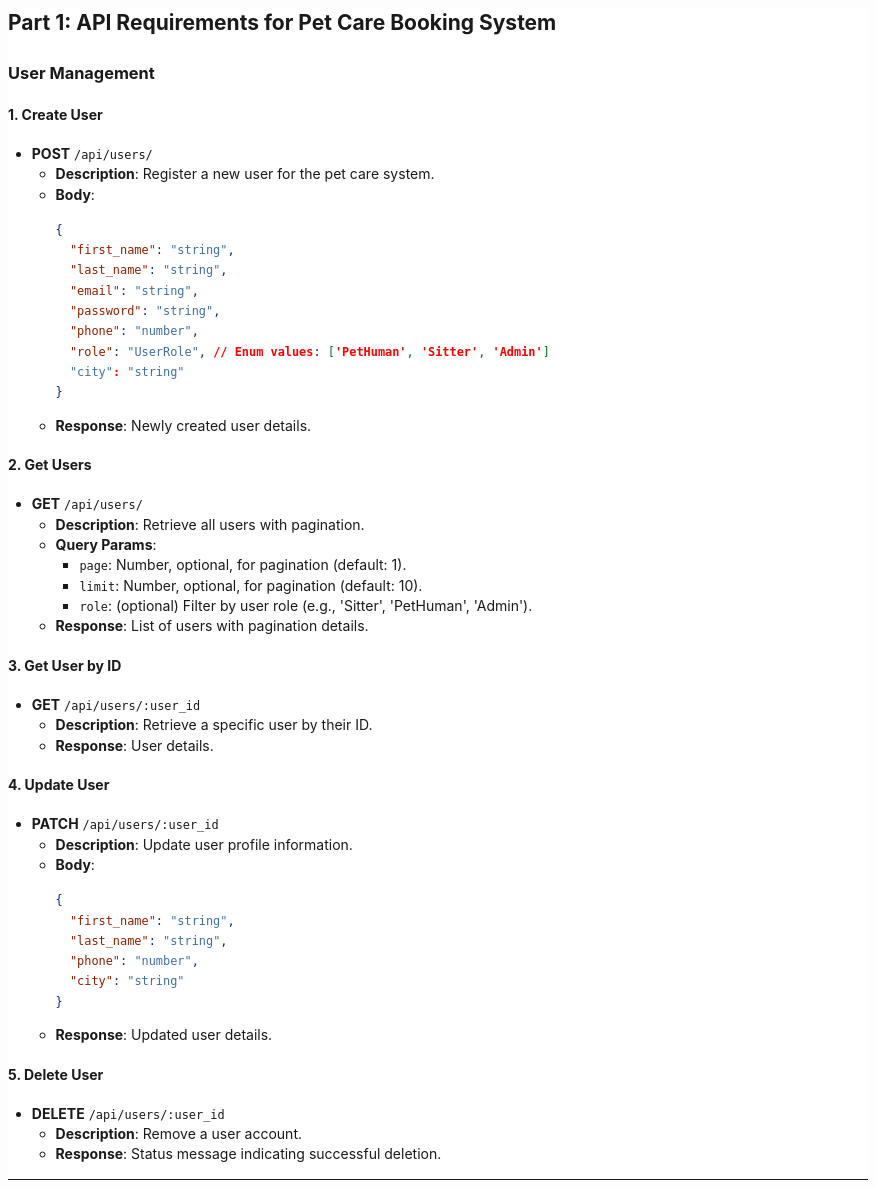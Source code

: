 ## Part 1: API Requirements for Pet Care Booking System

### **User Management**

#### **1. Create User**
- **POST** `/api/users/`
  - **Description**: Register a new user for the pet care system.
  - **Body**:
    ```json
    {
      "first_name": "string",
      "last_name": "string",
      "email": "string",
      "password": "string",
      "phone": "number",
      "role": "UserRole", // Enum values: ['PetHuman', 'Sitter', 'Admin']
      "city": "string"
    }
    ```
  - **Response**: Newly created user details.

#### **2. Get Users**
- **GET** `/api/users/`
  - **Description**: Retrieve all users with pagination.
  - **Query Params**:
    - `page`: Number, optional, for pagination (default: 1).
    - `limit`: Number, optional, for pagination (default: 10).
    - `role`: (optional) Filter by user role (e.g., 'Sitter', 'PetHuman', 'Admin').
  - **Response**: List of users with pagination details.

#### **3. Get User by ID**
- **GET** `/api/users/:user_id`
  - **Description**: Retrieve a specific user by their ID.
  - **Response**: User details.

#### **4. Update User**
- **PATCH** `/api/users/:user_id`
  - **Description**: Update user profile information.
  - **Body**:
    ```json
    {
      "first_name": "string",
      "last_name": "string",
      "phone": "number",
      "city": "string"
    }
    ```
  - **Response**: Updated user details.

#### **5. Delete User**
- **DELETE** `/api/users/:user_id`
  - **Description**: Remove a user account.
  - **Response**: Status message indicating successful deletion.

---